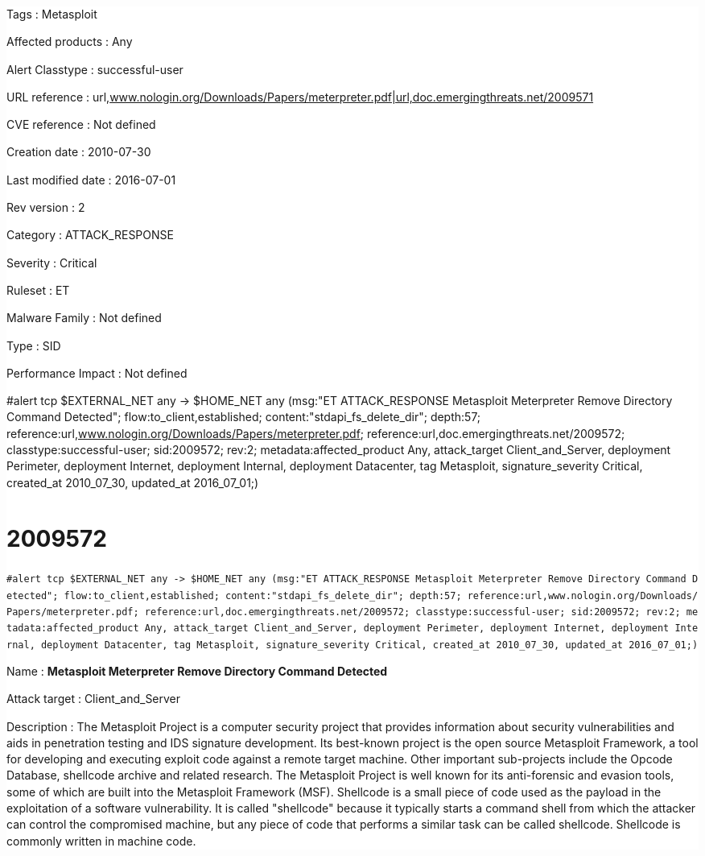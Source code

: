 Tags : Metasploit

Affected products : Any

Alert Classtype : successful-user

URL reference : url,www.nologin.org/Downloads/Papers/meterpreter.pdf|url,doc.emergingthreats.net/2009571

CVE reference : Not defined

Creation date : 2010-07-30

Last modified date : 2016-07-01

Rev version : 2

Category : ATTACK_RESPONSE

Severity : Critical

Ruleset : ET

Malware Family : Not defined

Type : SID

Performance Impact : Not defined



#alert tcp $EXTERNAL_NET any -> $HOME_NET any (msg:"ET ATTACK_RESPONSE Metasploit Meterpreter Remove Directory Command Detected"; flow:to_client,established; content:"stdapi_fs_delete_dir"; depth:57; reference:url,www.nologin.org/Downloads/Papers/meterpreter.pdf; reference:url,doc.emergingthreats.net/2009572; classtype:successful-user; sid:2009572; rev:2; metadata:affected_product Any, attack_target Client_and_Server, deployment Perimeter, deployment Internet, deployment Internal, deployment Datacenter, tag Metasploit, signature_severity Critical, created_at 2010_07_30, updated_at 2016_07_01;)

# 2009572
`#alert tcp $EXTERNAL_NET any -> $HOME_NET any (msg:"ET ATTACK_RESPONSE Metasploit Meterpreter Remove Directory Command Detected"; flow:to_client,established; content:"stdapi_fs_delete_dir"; depth:57; reference:url,www.nologin.org/Downloads/Papers/meterpreter.pdf; reference:url,doc.emergingthreats.net/2009572; classtype:successful-user; sid:2009572; rev:2; metadata:affected_product Any, attack_target Client_and_Server, deployment Perimeter, deployment Internet, deployment Internal, deployment Datacenter, tag Metasploit, signature_severity Critical, created_at 2010_07_30, updated_at 2016_07_01;)
` 

Name : **Metasploit Meterpreter Remove Directory Command Detected** 

Attack target : Client_and_Server

Description : The Metasploit Project is a computer security project that provides information about security vulnerabilities and aids in penetration testing and IDS signature development.
Its best-known project is the open source Metasploit Framework, a tool for developing and executing exploit code against a remote target machine. Other important sub-projects include the Opcode Database, shellcode archive and related research.
The Metasploit Project is well known for its anti-forensic and evasion tools, some of which are built into the Metasploit Framework (MSF).
Shellcode is a small piece of code used as the payload in the exploitation of a software vulnerability. It is called "shellcode" because it typically starts a command shell from which the attacker can control the compromised machine, but any piece of code that performs a similar task can be called shellcode. Shellcode is commonly written in machine code.
